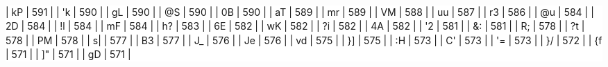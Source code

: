 | kP | 591 |
| 'k | 590 |
| gL | 590 |
| @S | 590 |
| 0B | 590 |
| aT | 589 |
| mr | 589 |
| VM | 588 |
| uu | 587 |
| r3 | 586 |
| @u | 584 |
| 2D | 584 |
| !l | 584 |
| mF | 584 |
| h? | 583 |
| 6E | 582 |
| wK | 582 |
| ?i | 582 |
| 4A | 582 |
| '2 | 581 |
| &: | 581 |
| R; | 578 |
| ?t | 578 |
| PM | 578 |
| s| | 577 |
| B3 | 577 |
| J_ | 576 |
| Je | 576 |
| vd | 575 |
| }] | 575 |
| :H | 573 |
| C' | 573 |
| '= | 573 |
| }/ | 572 |
| {f | 571 |
| ]" | 571 |
| gD | 571 |